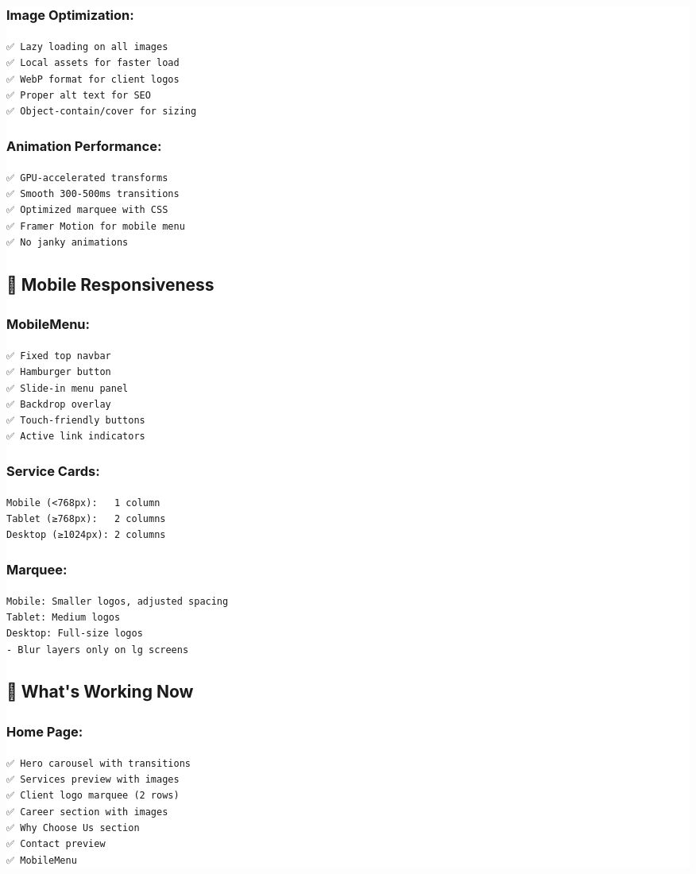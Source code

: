 ### Image Optimization:
```
✅ Lazy loading on all images
✅ Local assets for faster load
✅ WebP format for client logos
✅ Proper alt text for SEO
✅ Object-contain/cover for sizing
```

### Animation Performance:
```
✅ GPU-accelerated transforms
✅ Smooth 300-500ms transitions
✅ Optimized marquee with CSS
✅ Framer Motion for mobile menu
✅ No janky animations
```

## 📱 Mobile Responsiveness

### MobileMenu:
```
✅ Fixed top navbar
✅ Hamburger button
✅ Slide-in menu panel
✅ Backdrop overlay
✅ Touch-friendly buttons
✅ Active link indicators
```

### Service Cards:
```
Mobile (<768px):   1 column
Tablet (≥768px):   2 columns
Desktop (≥1024px): 2 columns
```

### Marquee:
```
Mobile: Smaller logos, adjusted spacing
Tablet: Medium logos
Desktop: Full-size logos
- Blur layers only on lg screens
```

## 🎊 What's Working Now

### Home Page:
```
✅ Hero carousel with transitions
✅ Services preview with images
✅ Client logo marquee (2 rows)
✅ Career section with images
✅ Why Choose Us section
✅ Contact preview
✅ MobileMenu
```
